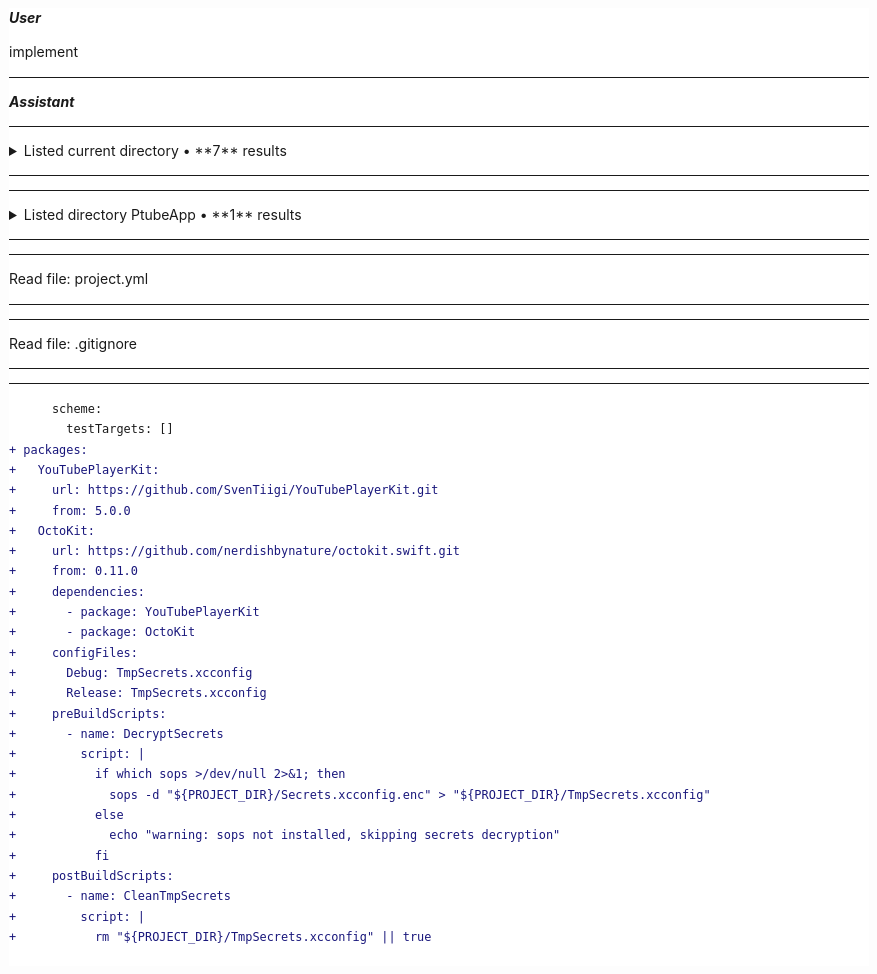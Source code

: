 
_**User**_

implement

---

_**Assistant**_



---

<details><summary>Listed current directory • **7** results</summary></details>

---



---

<details><summary>Listed directory PtubeApp • **1** results</summary></details>

---



---

Read file: project.yml

---



---

Read file: .gitignore

---



---

```diff
      scheme:
        testTargets: []
+ packages:
+   YouTubePlayerKit:
+     url: https://github.com/SvenTiigi/YouTubePlayerKit.git
+     from: 5.0.0
+   OctoKit:
+     url: https://github.com/nerdishbynature/octokit.swift.git
+     from: 0.11.0
+     dependencies:
+       - package: YouTubePlayerKit
+       - package: OctoKit
+     configFiles:
+       Debug: TmpSecrets.xcconfig
+       Release: TmpSecrets.xcconfig
+     preBuildScripts:
+       - name: DecryptSecrets
+         script: |
+           if which sops >/dev/null 2>&1; then
+             sops -d "${PROJECT_DIR}/Secrets.xcconfig.enc" > "${PROJECT_DIR}/TmpSecrets.xcconfig"
+           else
+             echo "warning: sops not installed, skipping secrets decryption"
+           fi
+     postBuildScripts:
+       - name: CleanTmpSecrets
+         script: |
+           rm "${PROJECT_DIR}/TmpSecrets.xcconfig" || true
  
```
